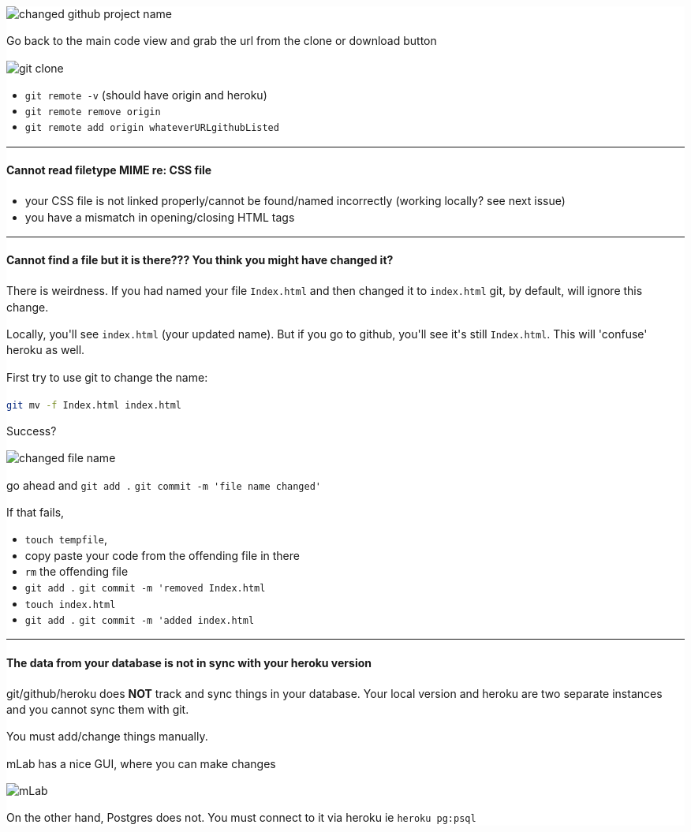 ![changed github project name](https://i.imgur.com/NOZ16yV.png)

Go back to the main code view and grab the url from the clone or download button

![git clone](https://i.imgur.com/TDZAWNl.png)

- `git remote -v` (should have origin and heroku)
- `git remote remove origin`
- `git remote add origin whateverURLgithubListed`

<hr>

#### Cannot read filetype MIME re: CSS file
- your CSS file is not linked properly/cannot be found/named incorrectly (working locally? see next issue)
- you have a mismatch in opening/closing HTML tags

<hr>

#### Cannot find a file but it is there??? You think you might have changed it?

There is weirdness. If you had named your file `Index.html` and then changed it to `index.html` git, by default, will ignore this change.

Locally, you'll see `index.html` (your updated name). But if you go to github, you'll see it's still `Index.html`. This will 'confuse' heroku as well.

First try to use git to change the name:

```bash
git mv -f Index.html index.html
```

Success?

![changed file name](https://i.imgur.com/hvqvkTR.png)

go ahead and `git add .` `git commit -m 'file name changed'`

If that fails,
- `touch tempfile`,
- copy paste your code from the offending file in there
- `rm` the offending file
- `git add .` `git commit -m 'removed Index.html`
- `touch index.html`
- `git add .` `git commit -m 'added index.html`

<hr>

#### The data from your database is not in sync with your heroku version

git/github/heroku does **NOT** track and sync things in your database. Your local version and heroku are two separate instances and you cannot sync them with git.

You must add/change things manually.

mLab has a nice GUI, where you can make changes

![mLab](https://i.imgur.com/SwAZxAb.png)

On the other hand, Postgres does not. You must connect to it via heroku ie `heroku pg:psql`
